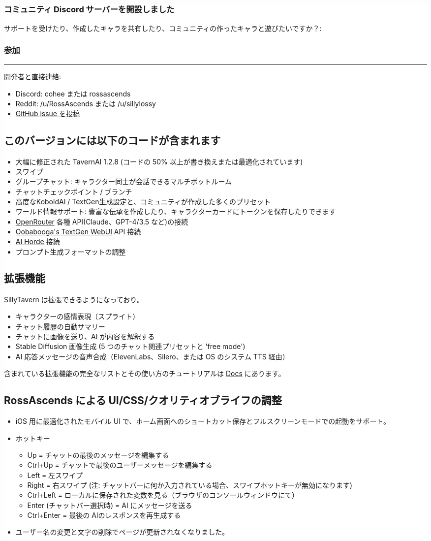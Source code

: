### コミュニティ Discord サーバーを開設しました

サポートを受けたり、作成したキャラを共有したり、コミュニティの作ったキャラと遊びたいですか？:

### [参加](https://discord.gg/RZdyAEUPvj)

***

開発者と直接連絡:

* Discord: cohee または rossascends
* Reddit: /u/RossAscends または /u/sillylossy
* [GitHub issue を投稿](https://github.com/SillyTavern/SillyTavern/issues)

## このバージョンには以下のコードが含まれます

* 大幅に修正された TavernAI 1.2.8 (コードの 50% 以上が書き換えまたは最適化されています)
* スワイプ
* グループチャット: キャラクター同士が会話できるマルチボットルーム
* チャットチェックポイント / ブランチ
* 高度なKoboldAI / TextGen生成設定と、コミュニティが作成した多くのプリセット
* ワールド情報サポート: 豊富な伝承を作成したり、キャラクターカードにトークンを保存したりできます
* [OpenRouter](https://openrouter.ai) 各種 API(Claude、GPT-4/3.5 など)の接続
* [Oobabooga's TextGen WebUI](https://github.com/oobabooga/text-generation-webui) API 接続
* [AI Horde](https://horde.koboldai.net/) 接続
* プロンプト生成フォーマットの調整

## 拡張機能

SillyTavern は拡張できるようになっており。

* キャラクターの感情表現（スプライト）
* チャット履歴の自動サマリー
* チャットに画像を送り、AI が内容を解釈する
* Stable Diffusion 画像生成 (5 つのチャット関連プリセットと 'free mode')
* AI 応答メッセージの音声合成（ElevenLabs、Silero、または OS のシステム TTS 経由）

含まれている拡張機能の完全なリストとその使い方のチュートリアルは [Docs](https://docs.sillytavern.app/) にあります。

## RossAscends による UI/CSS/クオリティオブライフの調整

* iOS 用に最適化されたモバイル UI で、ホーム画面へのショートカット保存とフルスクリーンモードでの起動をサポート。
* ホットキー
  * Up = チャットの最後のメッセージを編集する
  * Ctrl+Up = チャットで最後のユーザーメッセージを編集する
  * Left = 左スワイプ
  * Right = 右スワイプ (注: チャットバーに何か入力されている場合、スワイプホットキーが無効になります)
  * Ctrl+Left = ローカルに保存された変数を見る（ブラウザのコンソールウィンドウにて）
  * Enter (チャットバー選択時) = AI にメッセージを送る
  * Ctrl+Enter = 最後の AIのレスポンスを再生成する

* ユーザー名の変更と文字の削除でページが更新されなくなりました。
